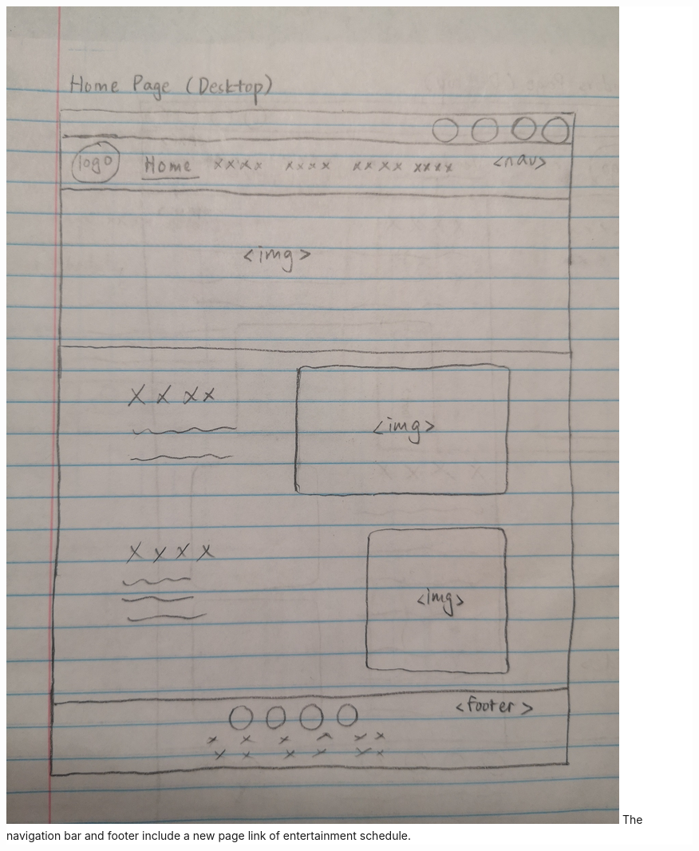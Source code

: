 ![refined home page](home2.jpg)
The navigation bar and footer include a new page link of entertainment schedule.